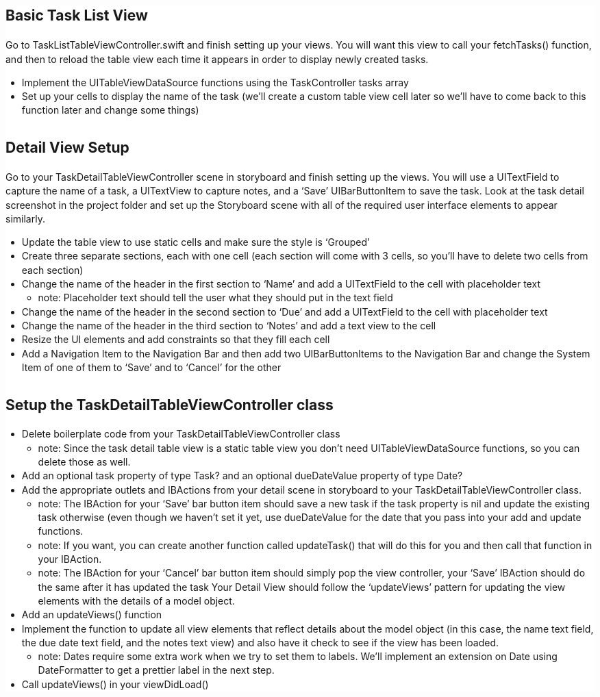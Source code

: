 ## Basic Task List View
Go to TaskListTableViewController.swift and finish setting up your views.
You will want this view to call your fetchTasks() function, and then to reload the table view each time it appears in order to display newly created tasks.
* Implement the UITableViewDataSource functions using the TaskController tasks array
* Set up your cells to display the name of the task (we’ll create a custom table view cell later so we’ll have to come back to this function later and change some things)

## Detail View Setup
Go to your TaskDetailTableViewController scene in storyboard and finish setting up the views.
You will use a UITextField to capture the name of a task, a UITextView to capture notes, and a ‘Save’ UIBarButtonItem to save the task.
Look at the task detail screenshot in the project folder and set up the Storyboard scene with all of the required user interface elements to appear similarly.
* Update the table view to use static cells and make sure the style is ‘Grouped’
* Create three separate sections, each with one cell (each section will come with 3 cells, so you’ll have to delete two cells from each section)
* Change the name of the header in the first section to ‘Name’ and add a UITextField to the cell with placeholder text
    * note: Placeholder text should tell the user what they should put in the text field
* Change the name of the header in the second section to ‘Due’ and add a UITextField to the cell with placeholder text
* Change the name of the header in the third section to ‘Notes’ and add a text view to the cell
* Resize the UI elements and add constraints so that they fill each cell
* Add a Navigation Item to the Navigation Bar and then add two UIBarButtonItems to the Navigation Bar and change the System Item of one of them to ‘Save’ and to ‘Cancel’ for the other

## Setup the TaskDetailTableViewController class
* Delete boilerplate code from your TaskDetailTableViewController class
    * note: Since the task detail table view is a static table view you don’t need UITableViewDataSource functions, so you can delete those as well.
* Add an optional task property of type Task? and an optional dueDateValue property of type Date?
* Add the appropriate outlets and IBActions from your detail scene in storyboard to your TaskDetailTableViewController class.
    * note: The IBAction for your ‘Save’ bar button item should save a new task if the task property is nil and update the existing task otherwise (even though we haven’t set it yet, use dueDateValue for the date that you pass into your add and update functions.
    * note: If you want, you can create another function called updateTask() that will do this for you and then call that function in your IBAction.
    * note: The IBAction for your ‘Cancel’ bar button item should simply pop the view controller, your ‘Save’ IBAction should do the same after it has updated the task
Your Detail View should follow the ‘updateViews’ pattern for updating the view elements with the details of a model object.
* Add an updateViews() function
* Implement the function to update all view elements that reflect details about the model object (in this case, the name text field, the due date text field, and the notes text view) and also have it check to see if the view has been loaded.
    * note: Dates require some extra work when we try to set them to labels. We’ll implement an extension on Date using DateFormatter to get a prettier label in the next step.
* Call updateViews() in your viewDidLoad()

